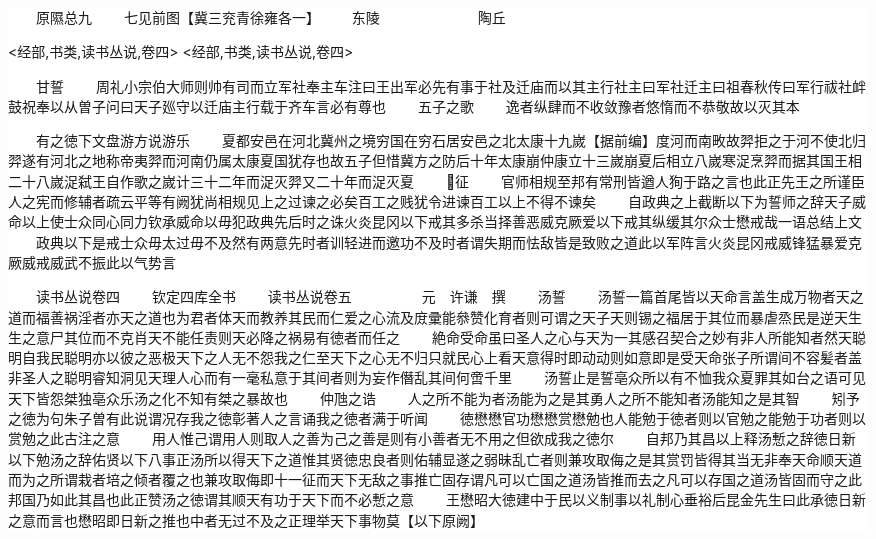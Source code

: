 　　原隰总九
　　七见前图【冀三兖青徐雍各一】
　　东陵　　　　　　　陶丘








<经部,书类,读书丛说,卷四>
<经部,书类,读书丛说,卷四>









　　甘誓
　　周礼小宗伯大师则帅有司而立军社奉主车注曰王出军必先有事于社及迁庙而以其主行社主曰军社迁主曰祖春秋传曰军行祓社衅鼓祝奉以从曽子问曰天子廵守以迁庙主行载于齐车言必有尊也
　　五子之歌
　　逸者纵肆而不收敛豫者悠惰而不恭敬故以灭其本

　　有之徳下文盘游方说游乐
　　夏都安邑在河北冀州之境穷国在穷石居安邑之北太康十九嵗【据前编】度河而南畋故羿拒之于河不使北归羿遂有河北之地称帝夷羿而河南仍属太康夏国犹存也故五子但惜冀方之防后十年太康崩仲康立十三嵗崩夏后相立八嵗寒浞烹羿而据其国王相二十八嵗浞弑王自作歌之嵗计三十二年而浞灭羿又二十年而浞灭夏
　　征
　　官师相规至邦有常刑皆遒人狥于路之言也此正先王之所谨臣人之宪而修辅者疏云平等有阙犹尚相规见上之过谏之必矣百工之贱犹令进谏百工以上不得不谏矣
　　自政典之上截断以下为誓师之辞天子威命以上使士众同心同力钦承威命以毋犯政典先后时之诛火炎昆冈以下戒其多杀当择善恶威克厥爱以下戒其纵缓其尔众士懋戒哉一语总结上文
　　政典以下是戒士众毋太过毋不及然有两意先时者训轻进而邀功不及时者谓失期而怯敌皆是致败之道此以军阵言火炎昆冈戒威锋猛暴爱克厥威戒威武不振此以气势言










　　读书丛说卷四
　　钦定四库全书
　　读书丛说卷五　　　　　元　许谦　撰
　　汤誓
　　汤誓一篇首尾皆以天命言盖生成万物者天之道而福善祸淫者亦天之道也为君者体天而教养其民而仁爱之心流及庻彚能叅赞化育者则可谓之天子天则锡之福居于其位而暴虐烝民是逆天生生之意尸其位而不克肖天不能任责则天必降之祸易有徳者而任之
　　絶命受命虽曰圣人之心与天为一其感召契合之妙有非人所能知者然天聪明自我民聪明亦以彼之恶极天下之人无不怨我之仁至天下之心无不归只就民心上看天意得时即动动则如意即是受天命张子所谓间不容髪者盖非圣人之聪明睿知洞见天理人心而有一毫私意于其间者则为妄作僭乱其间何啻千里
　　汤誓止是誓亳众所以有不恤我众夏罪其如台之语可见天下皆怨桀独亳众乐汤之化不知有桀之暴故也
　　仲虺之诰
　　人之所不能为者汤能为之是其勇人之所不能知者汤能知之是其智
　　矧予之徳为句朱子曽有此说谓况存我之徳彰著人之言诵我之徳者满于听闻
　　徳懋懋官功懋懋赏懋勉也人能勉于徳者则以官勉之能勉于功者则以赏勉之此古注之意
　　用人惟己谓用人则取人之善为己之善是则有小善者无不用之但欲成我之徳尔
　　自邦乃其昌以上释汤慙之辞徳日新以下勉汤之辞佑贤以下八事正汤所以得天下之道惟其贤徳忠良者则佑辅显遂之弱昧乱亡者则兼攻取侮之是其赏罚皆得其当无非奉天命顺天道而为之所谓栽者培之倾者覆之也兼攻取侮即十一征而天下无敌之事推亡固存谓凡可以亡国之道汤皆推而去之凡可以存国之道汤皆固而守之此邦国乃如此其昌也此正赞汤之徳谓其顺天有功于天下而不必慙之意
　　王懋昭大徳建中于民以义制事以礼制心垂裕后昆金先生曰此承徳日新之意而言也懋昭即日新之推也中者无过不及之正理举天下事物莫【以下原阙】



